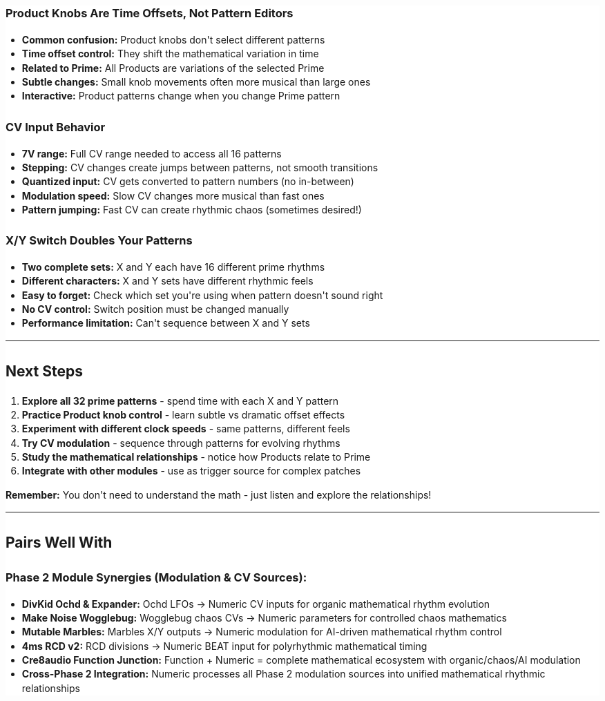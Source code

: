 ### **Product Knobs Are Time Offsets, Not Pattern Editors**
- **Common confusion:** Product knobs don't select different patterns
- **Time offset control:** They shift the mathematical variation in time
- **Related to Prime:** All Products are variations of the selected Prime
- **Subtle changes:** Small knob movements often more musical than large ones
- **Interactive:** Product patterns change when you change Prime pattern

### **CV Input Behavior**
- **7V range:** Full CV range needed to access all 16 patterns
- **Stepping:** CV changes create jumps between patterns, not smooth transitions
- **Quantized input:** CV gets converted to pattern numbers (no in-between)
- **Modulation speed:** Slow CV changes more musical than fast ones
- **Pattern jumping:** Fast CV can create rhythmic chaos (sometimes desired!)

### **X/Y Switch Doubles Your Patterns**
- **Two complete sets:** X and Y each have 16 different prime rhythms
- **Different characters:** X and Y sets have different rhythmic feels
- **Easy to forget:** Check which set you're using when pattern doesn't sound right
- **No CV control:** Switch position must be changed manually
- **Performance limitation:** Can't sequence between X and Y sets

---

## Next Steps

1. **Explore all 32 prime patterns** - spend time with each X and Y pattern
2. **Practice Product knob control** - learn subtle vs dramatic offset effects
3. **Experiment with different clock speeds** - same patterns, different feels
4. **Try CV modulation** - sequence through patterns for evolving rhythms
5. **Study the mathematical relationships** - notice how Products relate to Prime
6. **Integrate with other modules** - use as trigger source for complex patches

**Remember:** You don't need to understand the math - just listen and explore the relationships!

---

## Pairs Well With

### **Phase 2 Module Synergies (Modulation & CV Sources):**
- **DivKid Ochd & Expander:** Ochd LFOs → Numeric CV inputs for organic mathematical rhythm evolution
- **Make Noise Wogglebug:** Wogglebug chaos CVs → Numeric parameters for controlled chaos mathematics
- **Mutable Marbles:** Marbles X/Y outputs → Numeric modulation for AI-driven mathematical rhythm control
- **4ms RCD v2:** RCD divisions → Numeric BEAT input for polyrhythmic mathematical timing
- **Cre8audio Function Junction:** Function + Numeric = complete mathematical ecosystem with organic/chaos/AI modulation
- **Cross-Phase 2 Integration:** Numeric processes all Phase 2 modulation sources into unified mathematical rhythmic relationships
